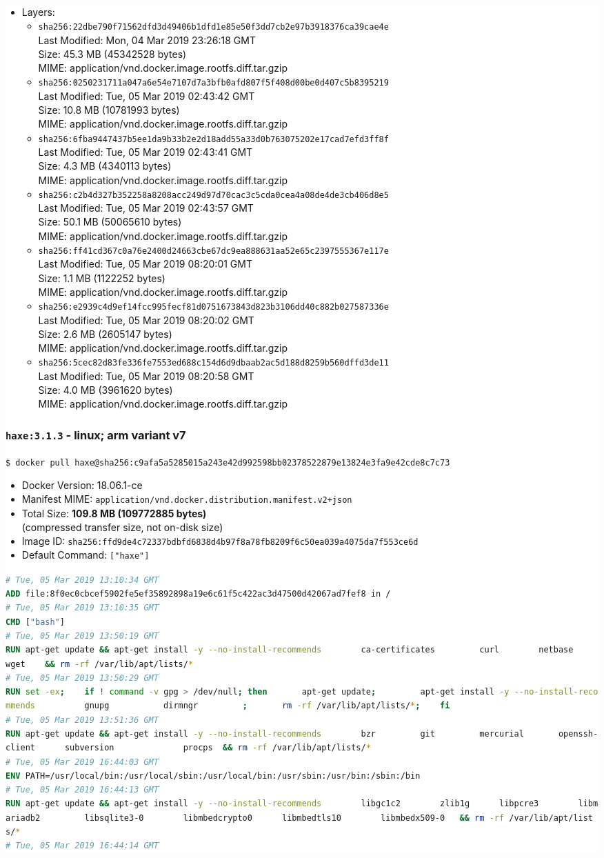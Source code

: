 -	Layers:
	-	`sha256:22dbe790f71562dfd3d49406b1dfd1e85e50f3dd7cb2e97b3918376ca39cae4e`  
		Last Modified: Mon, 04 Mar 2019 23:26:18 GMT  
		Size: 45.3 MB (45342528 bytes)  
		MIME: application/vnd.docker.image.rootfs.diff.tar.gzip
	-	`sha256:0250231711a047a6e54e7107d7a3bfb0afd807f5f408d00be0d407c5b8395219`  
		Last Modified: Tue, 05 Mar 2019 02:43:42 GMT  
		Size: 10.8 MB (10781993 bytes)  
		MIME: application/vnd.docker.image.rootfs.diff.tar.gzip
	-	`sha256:6fba9447437b5ee1da9b33b2e2d18add55a33d0b763075202e17cad7efd3ff8f`  
		Last Modified: Tue, 05 Mar 2019 02:43:41 GMT  
		Size: 4.3 MB (4340113 bytes)  
		MIME: application/vnd.docker.image.rootfs.diff.tar.gzip
	-	`sha256:c2b4d327b352258a8208acc249d97d70cac3c5cda0cea4a08de4de3cb406d8e5`  
		Last Modified: Tue, 05 Mar 2019 02:43:57 GMT  
		Size: 50.1 MB (50065610 bytes)  
		MIME: application/vnd.docker.image.rootfs.diff.tar.gzip
	-	`sha256:ff41cd367c0a76e2400d24663cbe67dc9ea888631aa52e65c2397555367e117e`  
		Last Modified: Tue, 05 Mar 2019 08:20:01 GMT  
		Size: 1.1 MB (1122252 bytes)  
		MIME: application/vnd.docker.image.rootfs.diff.tar.gzip
	-	`sha256:e2939c4d9ef14fcc995fecf81d0751673843d823b3106dd40c882b027587336e`  
		Last Modified: Tue, 05 Mar 2019 08:20:02 GMT  
		Size: 2.6 MB (2605147 bytes)  
		MIME: application/vnd.docker.image.rootfs.diff.tar.gzip
	-	`sha256:5cec82d83fe336fe7553ed688c154d6d9dbaab2ac5d188d8259b560dffd3de11`  
		Last Modified: Tue, 05 Mar 2019 08:20:58 GMT  
		Size: 4.0 MB (3961620 bytes)  
		MIME: application/vnd.docker.image.rootfs.diff.tar.gzip

### `haxe:3.1.3` - linux; arm variant v7

```console
$ docker pull haxe@sha256:c9afa5a5285015a243e42d992598bb02378522879e13824e3fa9e42cde8c7c73
```

-	Docker Version: 18.06.1-ce
-	Manifest MIME: `application/vnd.docker.distribution.manifest.v2+json`
-	Total Size: **109.8 MB (109772885 bytes)**  
	(compressed transfer size, not on-disk size)
-	Image ID: `sha256:ffd9de4c72337bdbfd6838d4b97f8a78fb8209f6c50ea039a4075da7f553ce6d`
-	Default Command: `["haxe"]`

```dockerfile
# Tue, 05 Mar 2019 13:10:34 GMT
ADD file:8f0ec0cbcef5902fe5ef35892898a19e6c61f5c422ac3d47500d42067ad7fef8 in / 
# Tue, 05 Mar 2019 13:10:35 GMT
CMD ["bash"]
# Tue, 05 Mar 2019 13:50:19 GMT
RUN apt-get update && apt-get install -y --no-install-recommends 		ca-certificates 		curl 		netbase 		wget 	&& rm -rf /var/lib/apt/lists/*
# Tue, 05 Mar 2019 13:50:29 GMT
RUN set -ex; 	if ! command -v gpg > /dev/null; then 		apt-get update; 		apt-get install -y --no-install-recommends 			gnupg 			dirmngr 		; 		rm -rf /var/lib/apt/lists/*; 	fi
# Tue, 05 Mar 2019 13:51:36 GMT
RUN apt-get update && apt-get install -y --no-install-recommends 		bzr 		git 		mercurial 		openssh-client 		subversion 				procps 	&& rm -rf /var/lib/apt/lists/*
# Tue, 05 Mar 2019 16:44:03 GMT
ENV PATH=/usr/local/bin:/usr/local/sbin:/usr/local/bin:/usr/sbin:/usr/bin:/sbin:/bin
# Tue, 05 Mar 2019 16:44:13 GMT
RUN apt-get update && apt-get install -y --no-install-recommends 		libgc1c2 		zlib1g 		libpcre3 		libmariadb2 		libsqlite3-0 		libmbedcrypto0 		libmbedtls10 		libmbedx509-0 	&& rm -rf /var/lib/apt/lists/*
# Tue, 05 Mar 2019 16:44:14 GMT
```